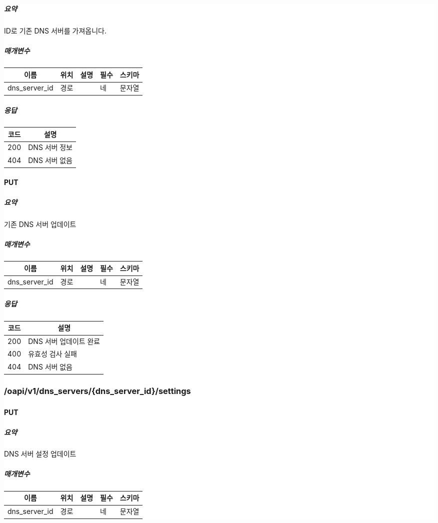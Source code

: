 ##### 요약

ID로 기존 DNS 서버를 가져옵니다.

##### 매개변수

| 이름              | 위치 | 설명 | 필수 | 스키마 |
| --------------- | -- | -- | -- | --- |
| dns_server_id | 경로 |    | 네  | 문자열 |

##### 응답

| 코드  | 설명        |
| --- | --------- |
| 200 | DNS 서버 정보 |
| 404 | DNS 서버 없음 |

#### PUT

##### 요약

기존 DNS 서버 업데이트

##### 매개변수

| 이름              | 위치 | 설명 | 필수 | 스키마 |
| --------------- | -- | -- | -- | --- |
| dns_server_id | 경로 |    | 네  | 문자열 |

##### 응답

| 코드  | 설명             |
| --- | -------------- |
| 200 | DNS 서버 업데이트 완료 |
| 400 | 유효성 검사 실패      |
| 404 | DNS 서버 없음      |

### /oapi/v1/dns_servers/{dns_server_id}/settings

#### PUT

##### 요약

DNS 서버 설정 업데이트

##### 매개변수

| 이름              | 위치 | 설명 | 필수 | 스키마 |
| --------------- | -- | -- | -- | --- |
| dns_server_id | 경로 |    | 네  | 문자열 |
